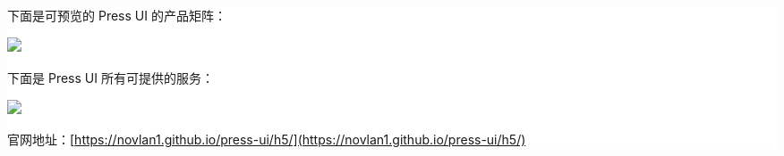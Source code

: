下面是可预览的 Press UI 的产品矩阵：

<img src="https://mike-1255355338.cos.ap-guangzhou.myqcloud.com/press%2Fimg%2Fpress-demo-cluster.gif" width="700">

下面是 Press UI 所有可提供的服务：

<img src="https://mike-1255355338.cos.ap-guangzhou.myqcloud.com/press/img/services.gif" width="600">

官网地址：[https://novlan1.github.io/press-ui/h5/](https://novlan1.github.io/press-ui/h5/)
